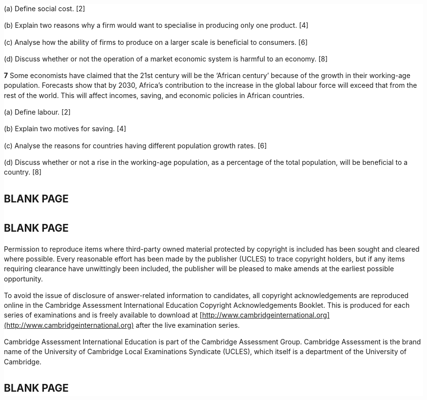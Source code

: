  (a) Define social cost. [2] 

 (b) Explain two reasons why a firm would want to specialise in producing only one product. [4] 

 (c) Analyse how the ability of firms to produce on a larger scale is beneficial to consumers. [6] 

 (d) Discuss whether or not the operation of a market economic system is harmful to an economy. [8] 

**7** Some economists have claimed that the 21st century will be the ‘African century’ because of the growth in their working-age population. Forecasts show that by 2030, Africa’s contribution to the increase in the global labour force will exceed that from the rest of the world. This will affect incomes, saving, and economic policies in African countries. 

 (a) Define labour. [2] 

 (b) Explain two motives for saving. [4] 

 (c) Analyse the reasons for countries having different population growth rates. [6] 

 (d) Discuss whether or not a rise in the working-age population, as a percentage of the total population, will be beneficial to a country. [8] 


## BLANK PAGE 


## BLANK PAGE 


Permission to reproduce items where third-party owned material protected by copyright is included has been sought and cleared where possible. Every reasonable effort has been made by the publisher (UCLES) to trace copyright holders, but if any items requiring clearance have unwittingly been included, the publisher will be pleased to make amends at the earliest possible opportunity. 

To avoid the issue of disclosure of answer-related information to candidates, all copyright acknowledgements are reproduced online in the Cambridge Assessment International Education Copyright Acknowledgements Booklet. This is produced for each series of examinations and is freely available to download at [http://www.cambridgeinternational.org](http://www.cambridgeinternational.org) after the live examination series. 

Cambridge Assessment International Education is part of the Cambridge Assessment Group. Cambridge Assessment is the brand name of the University of Cambridge Local Examinations Syndicate (UCLES), which itself is a department of the University of Cambridge. 

## BLANK PAGE 


